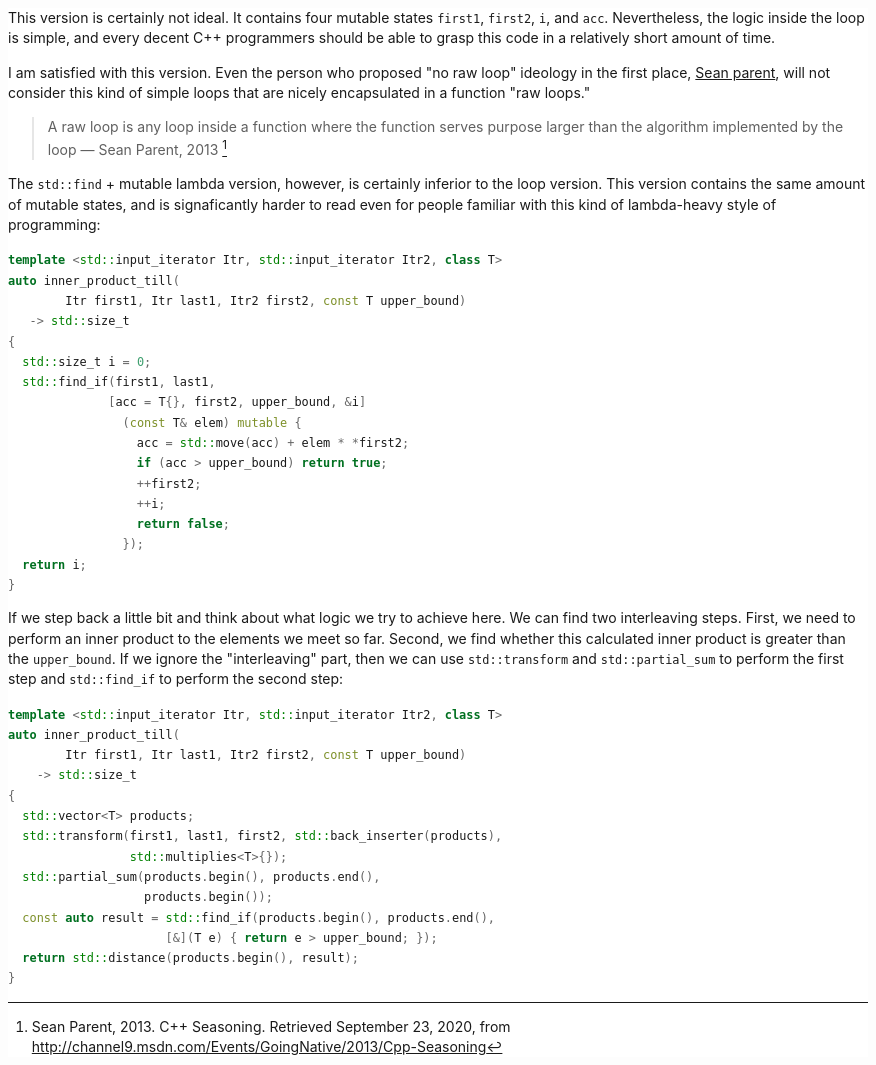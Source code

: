 This version is certainly not ideal.
It contains four mutable states `first1`, `first2`, `i`, and `acc`.
Nevertheless,
the logic inside the loop is simple,
and every decent C++ programmers should be able to grasp this code
in a relatively short amount of time.

I am satisfied with this version.
Even the person who proposed "no raw loop" ideology in the first place,
[Sean parent](https://sean-parent.stlab.cc/),
will not consider this kind of simple loops that are nicely encapsulated in a function "raw loops."

> A raw loop is any loop inside a function where the function serves purpose larger than the algorithm implemented by the loop — Sean Parent, 2013 [^1]

[^1]: Sean Parent, 2013. C++ Seasoning. Retrieved September 23, 2020, from http://channel9.msdn.com/Events/GoingNative/2013/Cpp-Seasoning

The `std::find` + mutable lambda version, however,
is certainly inferior to the loop version.
This version contains the same amount of mutable states,
and is signaficantly harder to read even for people familiar
with this kind of lambda-heavy style of programming:

```cpp
template <std::input_iterator Itr, std::input_iterator Itr2, class T>
auto inner_product_till(
        Itr first1, Itr last1, Itr2 first2, const T upper_bound)
   -> std::size_t
{
  std::size_t i = 0;
  std::find_if(first1, last1,
              [acc = T{}, first2, upper_bound, &i]
                (const T& elem) mutable {
                  acc = std::move(acc) + elem * *first2;
                  if (acc > upper_bound) return true;
                  ++first2;
                  ++i;
                  return false;
                });
  return i;
}
```

If we step back a little bit and think about what logic we try to achieve here.
We can find two interleaving steps.
First, we need to perform an inner product to the elements we meet so far.
Second, we find whether this calculated inner product is greater than the `upper_bound`.
If we ignore the "interleaving" part,
then we can use `std::transform` and `std::partial_sum` to perform the first step and `std::find_if` to perform the second step:

```cpp
template <std::input_iterator Itr, std::input_iterator Itr2, class T>
auto inner_product_till(
        Itr first1, Itr last1, Itr2 first2, const T upper_bound)
    -> std::size_t
{
  std::vector<T> products;
  std::transform(first1, last1, first2, std::back_inserter(products),
                 std::multiplies<T>{});
  std::partial_sum(products.begin(), products.end(),
                   products.begin());
  const auto result = std::find_if(products.begin(), products.end(),
                      [&](T e) { return e > upper_bound; });
  return std::distance(products.begin(), result);
}
```


[^2]: Writing your algorithm is not rocket science, but the more generic an algorithm is, the more factors we need to consider. [Ben Deane](https://twitter.com/ben_deane)'s talk [Constructing Generic Algorithms: Principles and Practice](https://www.youtube.com/watch?v=InMh3JxbiTs) is an excellent resource on this topic.